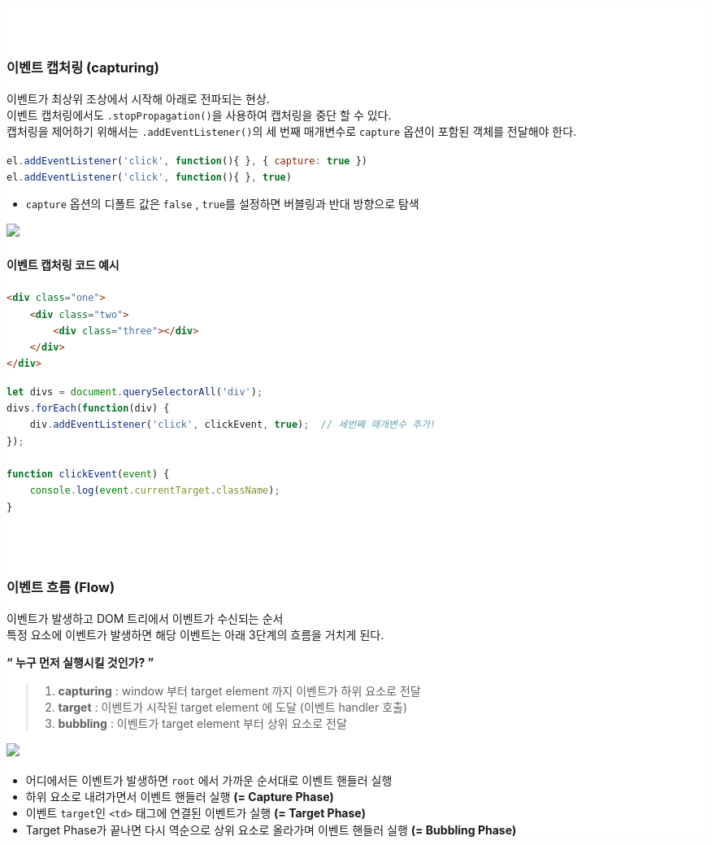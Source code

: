<br /><br />

### 이벤트 캡처링 (capturing)
이벤트가 최상위 조상에서 시작해 아래로 전파되는 현상.<br />
이벤트 캡처링에서도 `.stopPropagation()`을 사용하여 캡처링을 중단 할 수 있다.<br />
캡처링을 제어하기 위해서는 `.addEventListener()`의 세 번째 매개변수로 `capture` 옵션이 포함된 객체를 전달해야 한다.

```jsx
el.addEventListener('click', function(){ }, { capture: true })
el.addEventListener('click', function(){ }, true)
```

- `capture` 옵션의 디폴트 값은 `false` , `true`를 설정하면 버블링과 반대 방향으로 탐색

<img width="600" src="https://github.com/CS-TeamStudy/CS_Study_for_Interview/assets/116873887/3feda2d8-1121-4790-a382-bf98acab18b4">

<br />

#### 이벤트 캡처링 코드 예시
```html
<div class="one">
	<div class="two">
		<div class="three"></div>
	</div>
</div>
```

```jsx
let divs = document.querySelectorAll('div');
divs.forEach(function(div) {
	div.addEventListener('click', clickEvent, true);  // 세번째 매개변수 추가!
});

function clickEvent(event) {
	console.log(event.currentTarget.className);
}
```

<br /><br />

### 이벤트 흐름 (Flow)
이벤트가 발생하고 DOM 트리에서 이벤트가 수신되는 순서<br />
특정 요소에 이벤트가 발생하면 해당 이벤트는 아래 3단계의 흐름을 거치게 된다.

**“ 누구 먼저 실행시킬 것인가? ”**

> 1. **capturing** : window 부터 target element 까지 이벤트가 하위 요소로 전달
> 2. **target** : 이벤트가 시작된 target element 에 도달 (이벤트 handler 호출)
> 3. **bubbling** : 이벤트가 target element 부터 상위 요소로 전달

<img width="700" src="https://github.com/CS-TeamStudy/CS_Study_for_Interview/assets/116873887/7b8898d5-7af5-4e1a-a54c-c734682db302">

- 어디에서든 이벤트가 발생하면 `root` 에서 가까운 순서대로 이벤트 핸들러 실행
- 하위 요소로 내려가면서 이벤트 핸들러 실행 **(= Capture Phase)**
- 이벤트 `target`인 `<td>` 태그에 연결된 이벤트가 실행 **(= Target Phase)**
- Target Phase가 끝나면 다시 역순으로 상위 요소로 올라가며 이벤트 핸들러 실행 **(= Bubbling Phase)**
